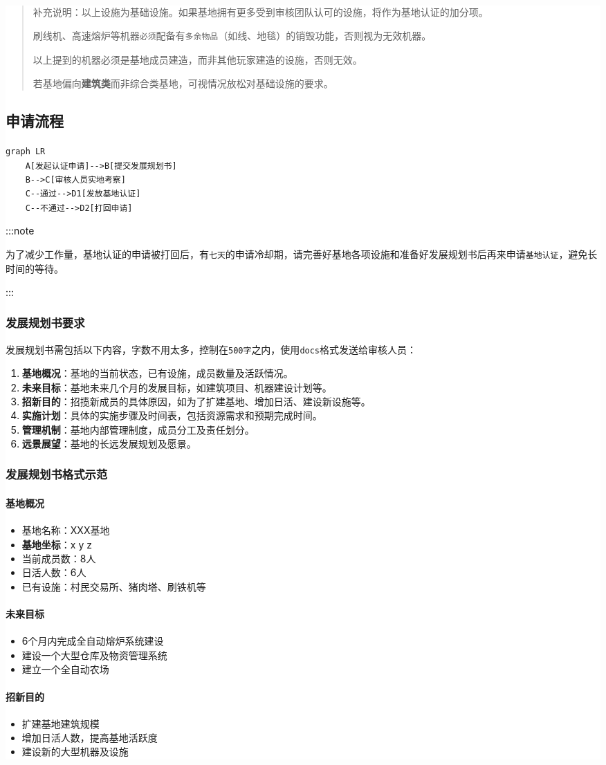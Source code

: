 > 补充说明：以上设施为基础设施。如果基地拥有更多受到审核团队认可的设施，将作为基地认证的加分项。
>
> 刷线机、高速熔炉等机器`必须`配备有`多余物品`（如线、地毯）的销毁功能，否则视为无效机器。
> 
> 以上提到的机器必须是基地成员建造，而非其他玩家建造的设施，否则无效。
> 
> 若基地偏向**建筑类**而非综合类基地，可视情况放松对基础设施的要求。

## 申请流程

```mermaid
graph LR
    A[发起认证申请]-->B[提交发展规划书]
    B-->C[审核人员实地考察]
    C--通过-->D1[发放基地认证]
    C--不通过-->D2[打回申请]
```
:::note

为了减少工作量，基地认证的申请被打回后，有`七天`的申请冷却期，请完善好基地各项设施和准备好发展规划书后再来申请`基地认证`，避免长时间的等待。

:::

### 发展规划书要求

发展规划书需包括以下内容，字数不用太多，控制在`500字`之内，使用`docs`格式发送给审核人员：

1. **基地概况**：基地的当前状态，已有设施，成员数量及活跃情况。
2. **未来目标**：基地未来几个月的发展目标，如建筑项目、机器建设计划等。
3. **招新目的**：招揽新成员的具体原因，如为了扩建基地、增加日活、建设新设施等。
4. **实施计划**：具体的实施步骤及时间表，包括资源需求和预期完成时间。
5. **管理机制**：基地内部管理制度，成员分工及责任划分。
6. **远景展望**：基地的长远发展规划及愿景。

### 发展规划书格式示范

#### 基地概况

- 基地名称：XXX基地
- **基地坐标**：x y z
- 当前成员数：8人
- 日活人数：6人
- 已有设施：村民交易所、猪肉塔、刷铁机等

#### 未来目标

- 6个月内完成全自动熔炉系统建设
- 建设一个大型仓库及物资管理系统
- 建立一个全自动农场

#### 招新目的

- 扩建基地建筑规模
- 增加日活人数，提高基地活跃度
- 建设新的大型机器及设施
